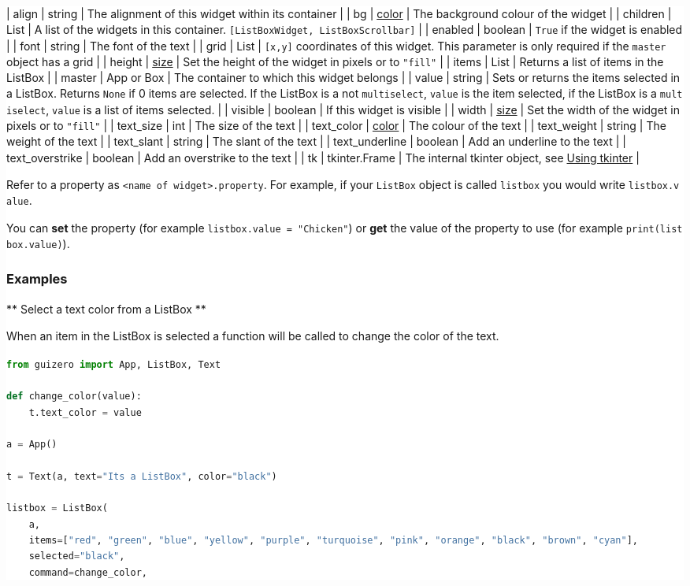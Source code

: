 | align           | string             | The alignment of this widget within its container                                                                                                                                                                                     |
| bg              | [color](colors.md) | The background colour of the widget                                                                                                                                                                                                   |
| children        | List               | A list of the widgets in this container. `[ListBoxWidget, ListBoxScrollbar]`                                                                                                                                                          |
| enabled         | boolean            | `True` if the widget is enabled                                                                                                                                                                                                       |
| font            | string             | The font of the text                                                                                                                                                                                                                  |
| grid            | List               | `[x,y]` coordinates of this widget. This parameter is only required if the `master` object has a grid                                                                                                                                 |
| height          | [size](size.md)    | Set the height of the widget in pixels or to `"fill"`                                                                                                                                                                                 |
| items           | List               | Returns a list of items in the ListBox                                                                                                                                                                                                |
| master          | App or Box         | The container to which this widget belongs                                                                                                                                                                                            |
| value           | string             | Sets or returns the items selected in a ListBox. Returns `None` if 0 items are selected. If the ListBox is a not `multiselect`, `value` is the item selected, if the ListBox is a `multiselect`, `value` is a list of items selected. |
| visible         | boolean            | If this widget is visible                                                                                                                                                                                                             |
| width           | [size](size.md)    | Set the width of the widget in pixels or to `"fill"`                                                                                                                                                                                  |
| text_size       | int                | The size of the text                                                                                                                                                                                                                  |
| text_color      | [color](colors.md) | The colour of the text                                                                                                                                                                                                                |
| text_weight     | string             | The weight of the text                                                                                                                                                                                                                |
| text_slant      | string             | The slant of the text                                                                                                                                                                                                                 |
| text_underline  | boolean            | Add an underline to the text                                                                                                                                                                                                          |
| text_overstrike | boolean            | Add an overstrike to the text                                                                                                                                                                                                         |
| tk              | tkinter.Frame      | The internal tkinter object, see [Using tkinter](usingtk.md)                                                                                                                                                                          |


Refer to a property as `<name of widget>.property`. For example, if your `ListBox` object is called `listbox` you would write `listbox.value`.

You can **set** the property (for example `listbox.value = "Chicken"`) or **get** the value of the property to use (for example `print(listbox.value)`).

### Examples

** Select a text color from a ListBox **

When an item in the ListBox is selected a function will be called to change the color of the text.

```python
from guizero import App, ListBox, Text

def change_color(value):
    t.text_color = value

a = App()

t = Text(a, text="Its a ListBox", color="black")

listbox = ListBox(
    a, 
    items=["red", "green", "blue", "yellow", "purple", "turquoise", "pink", "orange", "black", "brown", "cyan"], 
    selected="black", 
    command=change_color,
```